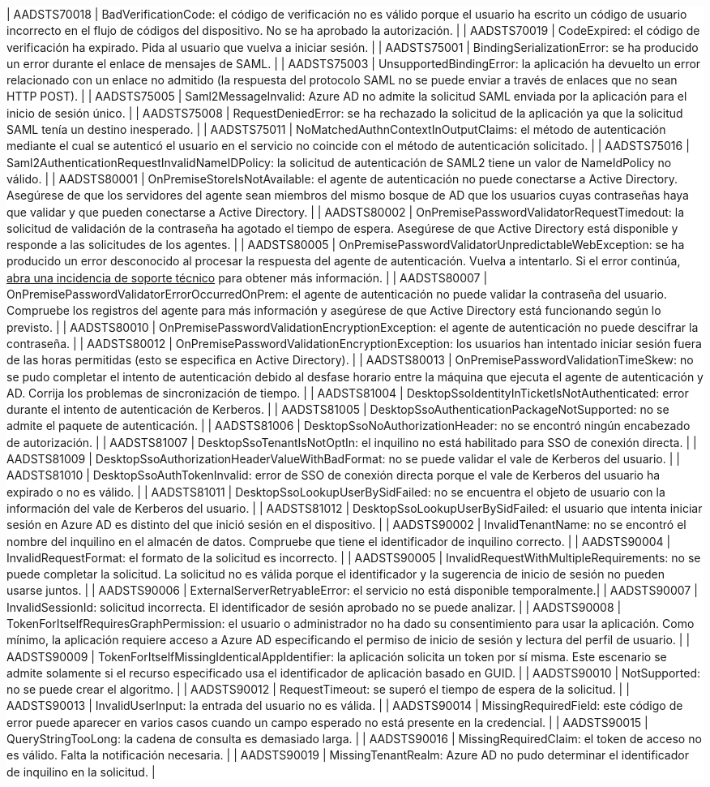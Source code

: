 | AADSTS70018 | BadVerificationCode: el código de verificación no es válido porque el usuario ha escrito un código de usuario incorrecto en el flujo de códigos del dispositivo. No se ha aprobado la autorización. |
| AADSTS70019 | CodeExpired: el código de verificación ha expirado. Pida al usuario que vuelva a iniciar sesión. |
| AADSTS75001 | BindingSerializationError: se ha producido un error durante el enlace de mensajes de SAML. |
| AADSTS75003 | UnsupportedBindingError: la aplicación ha devuelto un error relacionado con un enlace no admitido (la respuesta del protocolo SAML no se puede enviar a través de enlaces que no sean HTTP POST). |
| AADSTS75005 | Saml2MessageInvalid: Azure AD no admite la solicitud SAML enviada por la aplicación para el inicio de sesión único. |
| AADSTS75008 | RequestDeniedError: se ha rechazado la solicitud de la aplicación ya que la solicitud SAML tenía un destino inesperado. |
| AADSTS75011 | NoMatchedAuthnContextInOutputClaims: el método de autenticación mediante el cual se autenticó el usuario en el servicio no coincide con el método de autenticación solicitado. |
| AADSTS75016 | Saml2AuthenticationRequestInvalidNameIDPolicy: la solicitud de autenticación de SAML2 tiene un valor de NameIdPolicy no válido. |
| AADSTS80001 | OnPremiseStoreIsNotAvailable: el agente de autenticación no puede conectarse a Active Directory. Asegúrese de que los servidores del agente sean miembros del mismo bosque de AD que los usuarios cuyas contraseñas haya que validar y que pueden conectarse a Active Directory. |
| AADSTS80002 | OnPremisePasswordValidatorRequestTimedout: la solicitud de validación de la contraseña ha agotado el tiempo de espera. Asegúrese de que Active Directory está disponible y responde a las solicitudes de los agentes. |
| AADSTS80005 | OnPremisePasswordValidatorUnpredictableWebException: se ha producido un error desconocido al procesar la respuesta del agente de autenticación. Vuelva a intentarlo. Si el error continúa, [abra una incidencia de soporte técnico](../fundamentals/active-directory-troubleshooting-support-howto.md) para obtener más información. |
| AADSTS80007 | OnPremisePasswordValidatorErrorOccurredOnPrem: el agente de autenticación no puede validar la contraseña del usuario. Compruebe los registros del agente para más información y asegúrese de que Active Directory está funcionando según lo previsto. |
| AADSTS80010 | OnPremisePasswordValidationEncryptionException: el agente de autenticación no puede descifrar la contraseña. |
| AADSTS80012 | OnPremisePasswordValidationEncryptionException: los usuarios han intentado iniciar sesión fuera de las horas permitidas (esto se especifica en Active Directory). |
| AADSTS80013 | OnPremisePasswordValidationTimeSkew: no se pudo completar el intento de autenticación debido al desfase horario entre la máquina que ejecuta el agente de autenticación y AD. Corrija los problemas de sincronización de tiempo. |
| AADSTS81004 | DesktopSsoIdentityInTicketIsNotAuthenticated: error durante el intento de autenticación de Kerberos. |
| AADSTS81005 | DesktopSsoAuthenticationPackageNotSupported: no se admite el paquete de autenticación. |
| AADSTS81006 | DesktopSsoNoAuthorizationHeader: no se encontró ningún encabezado de autorización. |
| AADSTS81007 | DesktopSsoTenantIsNotOptIn: el inquilino no está habilitado para SSO de conexión directa. |
| AADSTS81009 | DesktopSsoAuthorizationHeaderValueWithBadFormat: no se puede validar el vale de Kerberos del usuario. |
| AADSTS81010 | DesktopSsoAuthTokenInvalid: error de SSO de conexión directa porque el vale de Kerberos del usuario ha expirado o no es válido. |
| AADSTS81011 | DesktopSsoLookupUserBySidFailed: no se encuentra el objeto de usuario con la información del vale de Kerberos del usuario. |
| AADSTS81012 | DesktopSsoLookupUserBySidFailed: el usuario que intenta iniciar sesión en Azure AD es distinto del que inició sesión en el dispositivo. |
| AADSTS90002 | InvalidTenantName: no se encontró el nombre del inquilino en el almacén de datos. Compruebe que tiene el identificador de inquilino correcto. |
| AADSTS90004 | InvalidRequestFormat: el formato de la solicitud es incorrecto. |
| AADSTS90005 | InvalidRequestWithMultipleRequirements: no se puede completar la solicitud. La solicitud no es válida porque el identificador y la sugerencia de inicio de sesión no pueden usarse juntos.  |
| AADSTS90006 | ExternalServerRetryableError: el servicio no está disponible temporalmente.|
| AADSTS90007 | InvalidSessionId: solicitud incorrecta. El identificador de sesión aprobado no se puede analizar. |
| AADSTS90008 | TokenForItselfRequiresGraphPermission: el usuario o administrador no ha dado su consentimiento para usar la aplicación. Como mínimo, la aplicación requiere acceso a Azure AD especificando el permiso de inicio de sesión y lectura del perfil de usuario. |
| AADSTS90009 | TokenForItselfMissingIdenticalAppIdentifier: la aplicación solicita un token por sí misma. Este escenario se admite solamente si el recurso especificado usa el identificador de aplicación basado en GUID. |
| AADSTS90010 | NotSupported: no se puede crear el algoritmo. |
| AADSTS90012 | RequestTimeout: se superó el tiempo de espera de la solicitud. |
| AADSTS90013 | InvalidUserInput: la entrada del usuario no es válida. |
| AADSTS90014 | MissingRequiredField: este código de error puede aparecer en varios casos cuando un campo esperado no está presente en la credencial. |
| AADSTS90015 | QueryStringTooLong: la cadena de consulta es demasiado larga. |
| AADSTS90016 | MissingRequiredClaim: el token de acceso no es válido. Falta la notificación necesaria. |
| AADSTS90019 | MissingTenantRealm: Azure AD no pudo determinar el identificador de inquilino en la solicitud. |